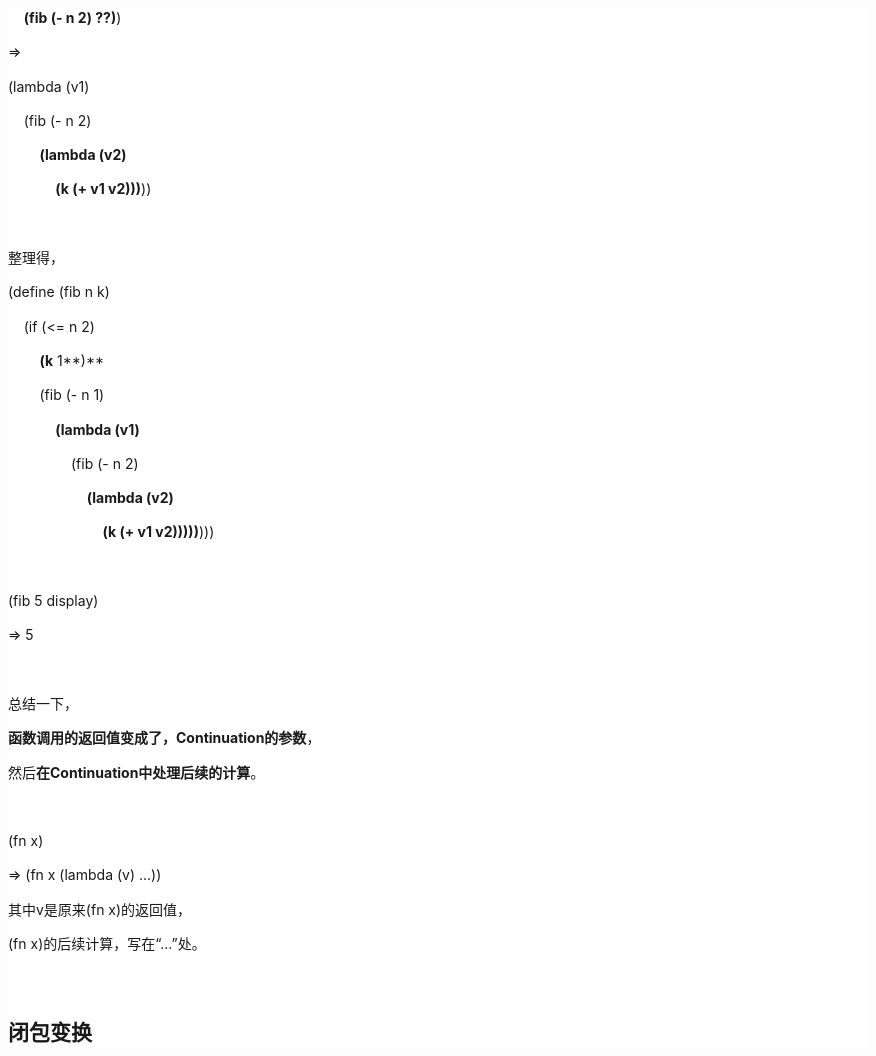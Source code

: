 &nbsp;&nbsp;&nbsp;&nbsp;**(fib (- n 2) ??)**)

=>

(lambda (v1)

&nbsp;&nbsp;&nbsp;&nbsp;(fib (- n 2) 

&nbsp;&nbsp;&nbsp;&nbsp;&nbsp;&nbsp;&nbsp;&nbsp;**(lambda (v2)**

&nbsp;&nbsp;&nbsp;&nbsp;&nbsp;&nbsp;&nbsp;&nbsp;&nbsp;&nbsp;&nbsp;&nbsp;**(k (+ v1 v2)))**))

<br/>

整理得，

(define (fib n k)

&nbsp;&nbsp;&nbsp;&nbsp;(if (<= n 2)

&nbsp;&nbsp;&nbsp;&nbsp;&nbsp;&nbsp;&nbsp;&nbsp;**(k** 1**)**

&nbsp;&nbsp;&nbsp;&nbsp;&nbsp;&nbsp;&nbsp;&nbsp;(fib (- n 1)

&nbsp;&nbsp;&nbsp;&nbsp;&nbsp;&nbsp;&nbsp;&nbsp;&nbsp;&nbsp;&nbsp;&nbsp;**(lambda (v1)**

&nbsp;&nbsp;&nbsp;&nbsp;&nbsp;&nbsp;&nbsp;&nbsp;&nbsp;&nbsp;&nbsp;&nbsp;&nbsp;&nbsp;&nbsp;&nbsp;(fib (- n 2) 

&nbsp;&nbsp;&nbsp;&nbsp;&nbsp;&nbsp;&nbsp;&nbsp;&nbsp;&nbsp;&nbsp;&nbsp;&nbsp;&nbsp;&nbsp;&nbsp;&nbsp;&nbsp;&nbsp;&nbsp;**(lambda (v2)**

&nbsp;&nbsp;&nbsp;&nbsp;&nbsp;&nbsp;&nbsp;&nbsp;&nbsp;&nbsp;&nbsp;&nbsp;&nbsp;&nbsp;&nbsp;&nbsp;&nbsp;&nbsp;&nbsp;&nbsp;&nbsp;&nbsp;&nbsp;&nbsp;**(k (+ v1 v2)))))**)))

<br/>

(fib 5 display)

=> 5

<br/>

总结一下，

**函数调用的返回值变成了，Continuation的参数**，

然后**在Continuation中处理后续的计算**。

<br/>

(fn x)

=> (fn x (lambda (v) ...))

其中v是原来(fn x)的返回值，

(fn x)的后续计算，写在“...”处。

<br/>

## **闭包变换**
